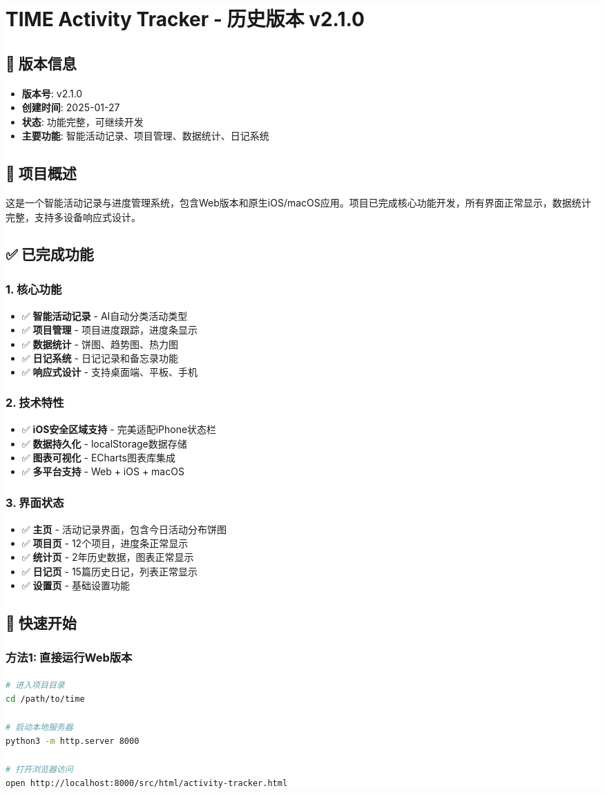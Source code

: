 # TIME Activity Tracker - 历史版本 v2.1.0

## 📅 版本信息
- **版本号**: v2.1.0
- **创建时间**: 2025-01-27
- **状态**: 功能完整，可继续开发
- **主要功能**: 智能活动记录、项目管理、数据统计、日记系统

## 🎯 项目概述
这是一个智能活动记录与进度管理系统，包含Web版本和原生iOS/macOS应用。项目已完成核心功能开发，所有界面正常显示，数据统计完整，支持多设备响应式设计。

## ✅ 已完成功能

### 1. 核心功能
- ✅ **智能活动记录** - AI自动分类活动类型
- ✅ **项目管理** - 项目进度跟踪，进度条显示
- ✅ **数据统计** - 饼图、趋势图、热力图
- ✅ **日记系统** - 日记记录和备忘录功能
- ✅ **响应式设计** - 支持桌面端、平板、手机

### 2. 技术特性
- ✅ **iOS安全区域支持** - 完美适配iPhone状态栏
- ✅ **数据持久化** - localStorage数据存储
- ✅ **图表可视化** - ECharts图表库集成
- ✅ **多平台支持** - Web + iOS + macOS

### 3. 界面状态
- ✅ **主页** - 活动记录界面，包含今日活动分布饼图
- ✅ **项目页** - 12个项目，进度条正常显示
- ✅ **统计页** - 2年历史数据，图表正常显示
- ✅ **日记页** - 15篇历史日记，列表正常显示
- ✅ **设置页** - 基础设置功能

## 🚀 快速开始

### 方法1: 直接运行Web版本
```bash
# 进入项目目录
cd /path/to/time

# 启动本地服务器
python3 -m http.server 8000

# 打开浏览器访问
open http://localhost:8000/src/html/activity-tracker.html
```
